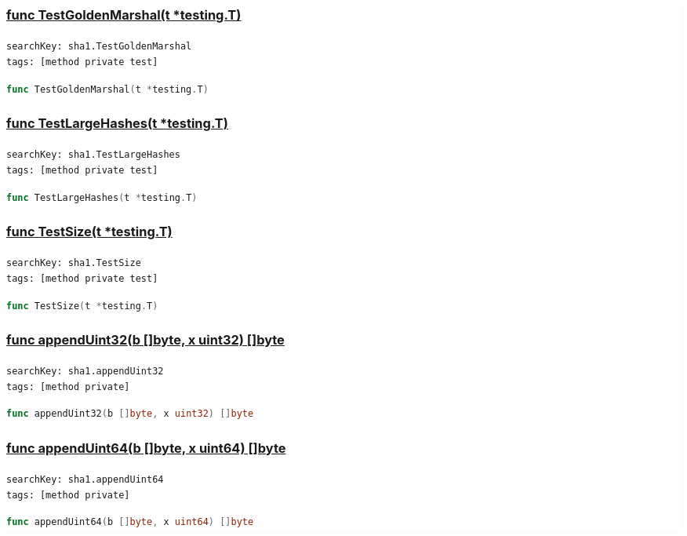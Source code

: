 ### <a id="TestGoldenMarshal" href="#TestGoldenMarshal">func TestGoldenMarshal(t *testing.T)</a>

```
searchKey: sha1.TestGoldenMarshal
tags: [method private test]
```

```Go
func TestGoldenMarshal(t *testing.T)
```

### <a id="TestLargeHashes" href="#TestLargeHashes">func TestLargeHashes(t *testing.T)</a>

```
searchKey: sha1.TestLargeHashes
tags: [method private test]
```

```Go
func TestLargeHashes(t *testing.T)
```

### <a id="TestSize" href="#TestSize">func TestSize(t *testing.T)</a>

```
searchKey: sha1.TestSize
tags: [method private test]
```

```Go
func TestSize(t *testing.T)
```

### <a id="appendUint32" href="#appendUint32">func appendUint32(b []byte, x uint32) []byte</a>

```
searchKey: sha1.appendUint32
tags: [method private]
```

```Go
func appendUint32(b []byte, x uint32) []byte
```

### <a id="appendUint64" href="#appendUint64">func appendUint64(b []byte, x uint64) []byte</a>

```
searchKey: sha1.appendUint64
tags: [method private]
```

```Go
func appendUint64(b []byte, x uint64) []byte
```
